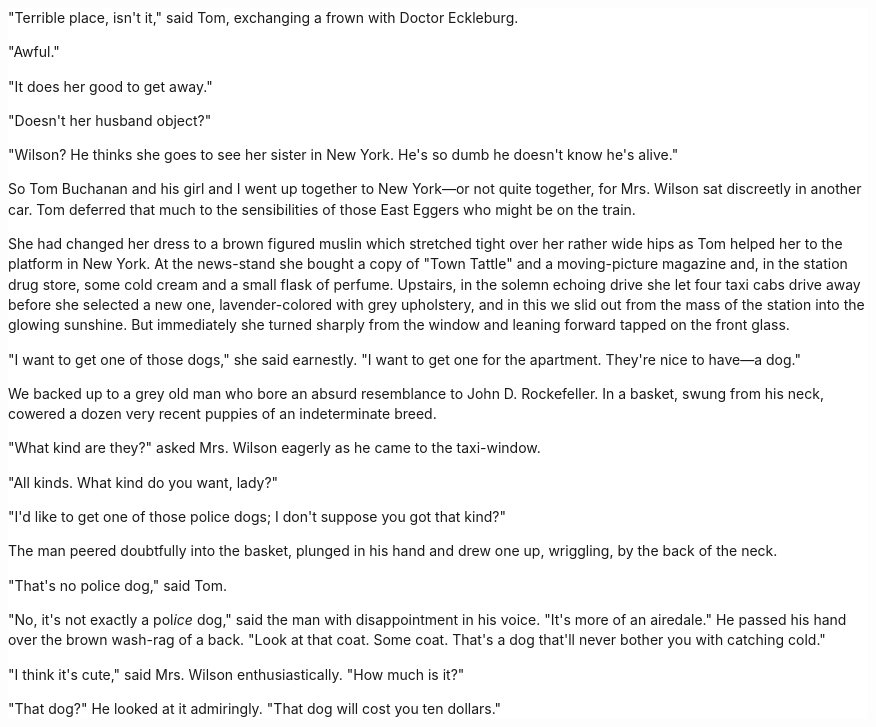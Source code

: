 "Terrible place, isn't it," said Tom, exchanging a frown with Doctor
Eckleburg.

"Awful."

"It does her good to get away."

"Doesn't her husband object?"

"Wilson? He thinks she goes to see her sister in New York. He's so
dumb he doesn't know he's alive."

So Tom Buchanan and his girl and I went up together to New York—or
not quite together, for Mrs. Wilson sat discreetly in another car. Tom
deferred that much to the sensibilities of those East Eggers who might
be on the train.

She had changed her dress to a brown figured muslin which stretched
tight over her rather wide hips as Tom helped her to the platform in
New York. At the news-stand she bought a copy of "Town Tattle" and a
moving-picture magazine and, in the station drug store, some cold cream
and a small flask of perfume. Upstairs, in the solemn echoing drive she
let four taxi cabs drive away before she selected a new one,
lavender-colored with grey upholstery, and in this we slid out from the
mass of the station into the glowing sunshine. But immediately she
turned sharply from the window and leaning forward tapped on the front
glass.

"I want to get one of those dogs," she said earnestly. "I want to
get one for the apartment. They're nice to have—a dog."

We backed up to a grey old man who bore an absurd resemblance to
John D. Rockefeller. In a basket, swung from his neck, cowered a dozen
very recent puppies of an indeterminate breed.

"What kind are they?" asked Mrs. Wilson eagerly as he came to the
taxi-window.

"All kinds. What kind do you want, lady?"

"I'd like to get one of those police dogs; I don't suppose you got
that kind?"

The man peered doubtfully into the basket, plunged in his hand and
drew one up, wriggling, by the back of the neck.

"That's no police dog," said Tom.

"No, it's not exactly a pol*ice* dog," said the man with
disappointment in his voice. "It's more of an airedale." He passed his
hand over the brown wash-rag of a back. "Look at that coat. Some coat.
That's a dog that'll never bother you with catching cold."

"I think it's cute," said Mrs. Wilson enthusiastically. "How much is
it?"

"That dog?" He looked at it admiringly. "That dog will cost you ten
dollars."
